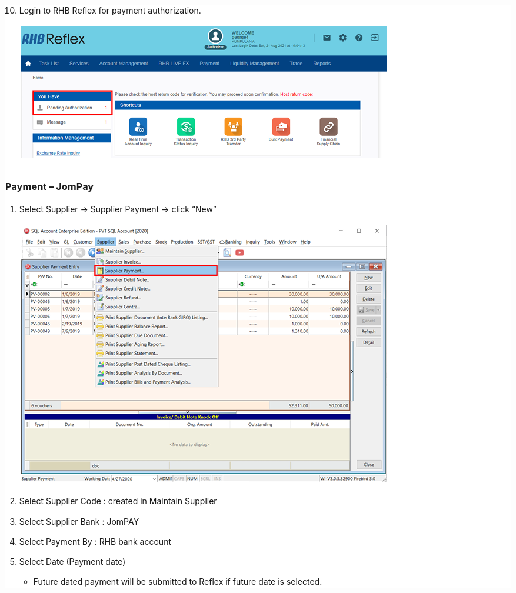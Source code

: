 10. Login to RHB Reflex for payment authorization.

    ![30](../../static/img/banking/30.png)

### Payment – JomPay

1. Select Supplier -> Supplier Payment -> click “New”

   ![26](../../static/img/banking/26.png)

2. Select Supplier Code : created in Maintain Supplier

3. Select Supplier Bank : JomPAY

4. Select Payment By : RHB bank account

5. Select Date (Payment date)

   - Future dated payment will be submitted to Reflex if future date is selected.
